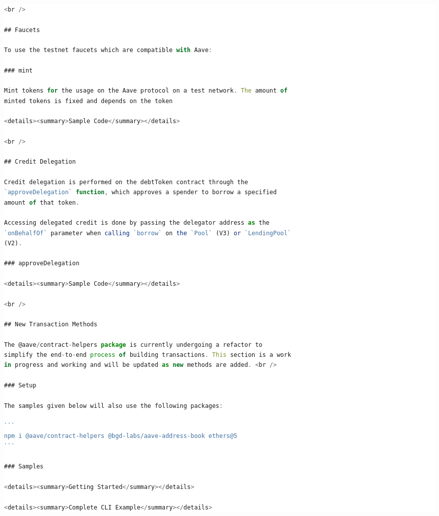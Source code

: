 ````ts
<br />

## Faucets

To use the testnet faucets which are compatible with Aave:

### mint

Mint tokens for the usage on the Aave protocol on a test network. The amount of
minted tokens is fixed and depends on the token

<details><summary>Sample Code</summary></details>

<br />

## Credit Delegation

Credit delegation is performed on the debtToken contract through the
`approveDelegation` function, which approves a spender to borrow a specified
amount of that token.

Accessing delegated credit is done by passing the delegator address as the
`onBehalfOf` parameter when calling `borrow` on the `Pool` (V3) or `LendingPool`
(V2).

### approveDelegation

<details><summary>Sample Code</summary></details>

<br />

## New Transaction Methods

The @aave/contract-helpers package is currently undergoing a refactor to
simplify the end-to-end process of building transactions. This section is a work
in progress and working and will be updated as new methods are added. <br />

### Setup

The samples given below will also use the following packages:

```
npm i @aave/contract-helpers @bgd-labs/aave-address-book ethers@5
```

### Samples

<details><summary>Getting Started</summary></details>

<details><summary>Complete CLI Example</summary></details>
